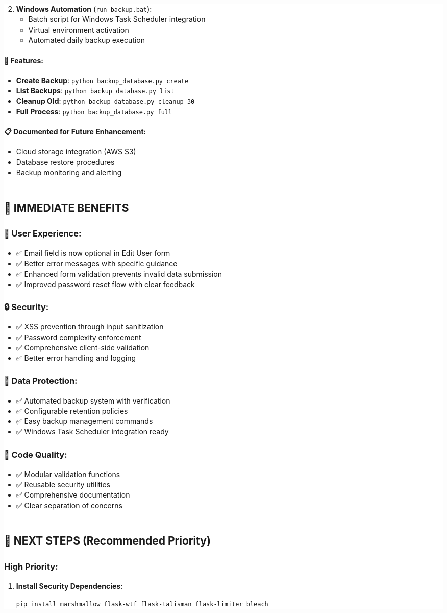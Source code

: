 2. **Windows Automation** (`run_backup.bat`):
   - Batch script for Windows Task Scheduler integration
   - Virtual environment activation
   - Automated daily backup execution

#### 🎯 Features:
- **Create Backup**: `python backup_database.py create`
- **List Backups**: `python backup_database.py list`
- **Cleanup Old**: `python backup_database.py cleanup 30`
- **Full Process**: `python backup_database.py full`

#### 📋 Documented for Future Enhancement:
- Cloud storage integration (AWS S3)
- Database restore procedures
- Backup monitoring and alerting

---

## 🚀 IMMEDIATE BENEFITS

### 🎯 User Experience:
- ✅ Email field is now optional in Edit User form
- ✅ Better error messages with specific guidance
- ✅ Enhanced form validation prevents invalid data submission
- ✅ Improved password reset flow with clear feedback

### 🔒 Security:
- ✅ XSS prevention through input sanitization
- ✅ Password complexity enforcement
- ✅ Comprehensive client-side validation
- ✅ Better error handling and logging

### 💾 Data Protection:
- ✅ Automated backup system with verification
- ✅ Configurable retention policies
- ✅ Easy backup management commands
- ✅ Windows Task Scheduler integration ready

### 🧹 Code Quality:
- ✅ Modular validation functions
- ✅ Reusable security utilities
- ✅ Comprehensive documentation
- ✅ Clear separation of concerns

---

## 📝 NEXT STEPS (Recommended Priority)

### High Priority:
1. **Install Security Dependencies**:
   ```bash
   pip install marshmallow flask-wtf flask-talisman flask-limiter bleach
   ```
